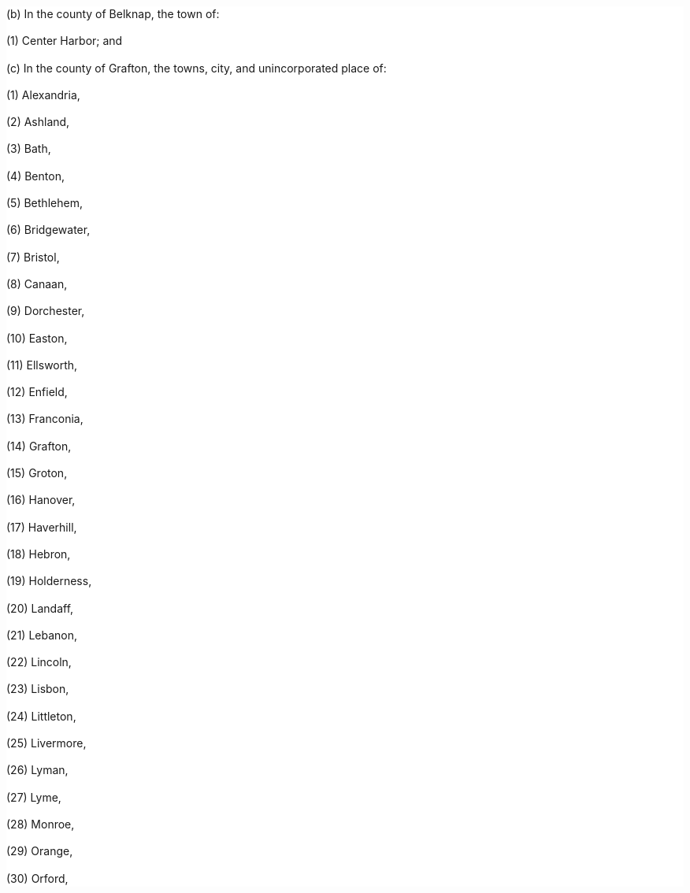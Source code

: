  (b) In the county of Belknap, the town of: 

 (1) Center Harbor; and 

 (c) In the county of Grafton, the towns, city, and unincorporated place of: 

 (1) Alexandria, 

 (2) Ashland, 

 (3) Bath, 

 (4) Benton, 

 (5) Bethlehem, 

 (6) Bridgewater, 

 (7) Bristol, 

 (8) Canaan, 

 (9) Dorchester, 

 (10) Easton, 

 (11) Ellsworth, 

 (12) Enfield, 

 (13) Franconia, 

 (14) Grafton, 

 (15) Groton, 

 (16) Hanover, 

 (17) Haverhill, 

 (18) Hebron, 

 (19) Holderness, 

 (20) Landaff, 

 (21) Lebanon, 

 (22) Lincoln, 

 (23) Lisbon, 

 (24) Littleton, 

 (25) Livermore, 

 (26) Lyman, 

 (27) Lyme, 

 (28) Monroe, 

 (29) Orange, 

 (30) Orford, 

